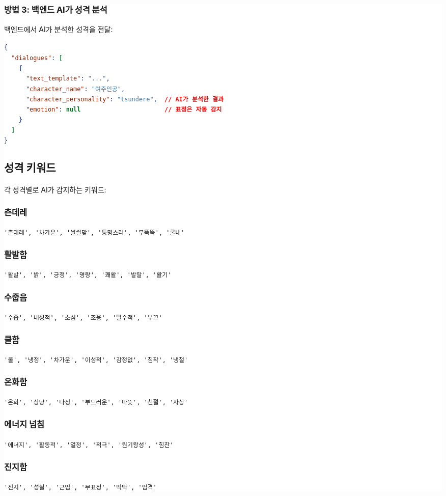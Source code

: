 ### 방법 3: 백엔드 AI가 성격 분석
백엔드에서 AI가 분석한 성격을 전달:
```json
{
  "dialogues": [
    {
      "text_template": "...",
      "character_name": "여주인공",
      "character_personality": "tsundere",  // AI가 분석한 결과
      "emotion": null                       // 표정은 자동 감지
    }
  ]
}
```

## 성격 키워드

각 성격별로 AI가 감지하는 키워드:

### 츤데레
```
'츤데레', '차가운', '쌀쌀맞', '퉁명스러', '무뚝뚝', '쿨내'
```

### 활발함
```
'활발', '밝', '긍정', '명랑', '쾌활', '발랄', '활기'
```

### 수줍음
```
'수줍', '내성적', '소심', '조용', '말수적', '부끄'
```

### 쿨함
```
'쿨', '냉정', '차가운', '이성적', '감정없', '침착', '냉철'
```

### 온화함
```
'온화', '상냥', '다정', '부드러운', '따뜻', '친절', '자상'
```

### 에너지 넘침
```
'에너지', '활동적', '열정', '적극', '원기왕성', '힘찬'
```

### 진지함
```
'진지', '성실', '근엄', '무표정', '딱딱', '엄격'
```
